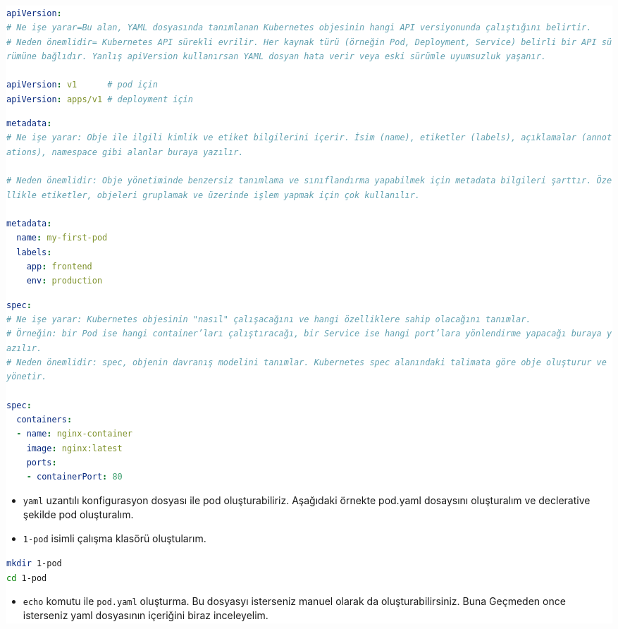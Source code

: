 ```yaml
apiVersion:
# Ne işe yarar=Bu alan, YAML dosyasında tanımlanan Kubernetes objesinin hangi API versiyonunda çalıştığını belirtir.
# Neden önemlidir= Kubernetes API sürekli evrilir. Her kaynak türü (örneğin Pod, Deployment, Service) belirli bir API sürümüne bağlıdır. Yanlış apiVersion kullanırsan YAML dosyan hata verir veya eski sürümle uyumsuzluk yaşanır.

apiVersion: v1      # pod için
apiVersion: apps/v1 # deployment için
```

```yaml
metadata:
# Ne işe yarar: Obje ile ilgili kimlik ve etiket bilgilerini içerir. İsim (name), etiketler (labels), açıklamalar (annotations), namespace gibi alanlar buraya yazılır.

# Neden önemlidir: Obje yönetiminde benzersiz tanımlama ve sınıflandırma yapabilmek için metadata bilgileri şarttır. Özellikle etiketler, objeleri gruplamak ve üzerinde işlem yapmak için çok kullanılır.

metadata:
  name: my-first-pod
  labels:
    app: frontend
    env: production
```

```yaml
spec:
# Ne işe yarar: Kubernetes objesinin "nasıl" çalışacağını ve hangi özelliklere sahip olacağını tanımlar.
# Örneğin: bir Pod ise hangi container’ları çalıştıracağı, bir Service ise hangi port’lara yönlendirme yapacağı buraya yazılır.
# Neden önemlidir: spec, objenin davranış modelini tanımlar. Kubernetes spec alanındaki talimata göre obje oluşturur ve yönetir.

spec:
  containers:
  - name: nginx-container
    image: nginx:latest
    ports:
    - containerPort: 80
```


- `yaml` uzantılı konfigurasyon dosyası ile pod oluşturabiliriz. Aşağıdaki örnekte pod.yaml dosaysını oluşturalım ve declerative şekilde pod oluşturalım.

- `1-pod` isimli çalışma klasörü oluştularım.

```bash
mkdir 1-pod
cd 1-pod

```
- `echo` komutu ile `pod.yaml` oluşturma. Bu dosyasyı isterseniz manuel olarak da oluşturabilirsiniz. Buna Geçmeden once isterseniz yaml dosyasının içeriğini biraz inceleyelim. 
